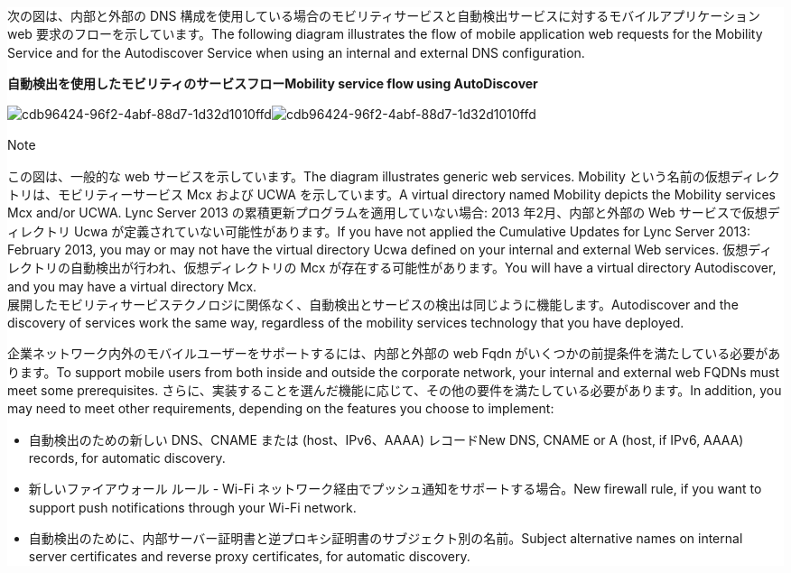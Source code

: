 

</div>

<span data-ttu-id="cad14-150">次の図は、内部と外部の DNS 構成を使用している場合のモビリティサービスと自動検出サービスに対するモバイルアプリケーション web 要求のフローを示しています。</span><span class="sxs-lookup"><span data-stu-id="cad14-150">The following diagram illustrates the flow of mobile application web requests for the Mobility Service and for the Autodiscover Service when using an internal and external DNS configuration.</span></span>

<span data-ttu-id="cad14-151">**自動検出を使用したモビリティのサービスフロー**</span><span class="sxs-lookup"><span data-stu-id="cad14-151">**Mobility service flow using AutoDiscover**</span></span>

<span data-ttu-id="cad14-152">![cdb96424-96f2-4abf-88d7-1d32d1010ffd](images/Hh690030.cdb96424-96f2-4abf-88d7-1d32d1010ffd(OCS.15).jpg "cdb96424-96f2-4abf-88d7-1d32d1010ffd")</span><span class="sxs-lookup"><span data-stu-id="cad14-152">![cdb96424-96f2-4abf-88d7-1d32d1010ffd](images/Hh690030.cdb96424-96f2-4abf-88d7-1d32d1010ffd(OCS.15).jpg "cdb96424-96f2-4abf-88d7-1d32d1010ffd")</span></span>

<div>


> [!NOTE]  
> <span data-ttu-id="cad14-153">この図は、一般的な web サービスを示しています。</span><span class="sxs-lookup"><span data-stu-id="cad14-153">The diagram illustrates generic web services.</span></span> <span data-ttu-id="cad14-154">Mobility という名前の仮想ディレクトリは、モビリティーサービス Mcx および UCWA を示しています。</span><span class="sxs-lookup"><span data-stu-id="cad14-154">A virtual directory named Mobility depicts the Mobility services Mcx and/or UCWA.</span></span> <span data-ttu-id="cad14-155">Lync Server 2013 の累積更新プログラムを適用していない場合: 2013 年2月、内部と外部の Web サービスで仮想ディレクトリ Ucwa が定義されていない可能性があります。</span><span class="sxs-lookup"><span data-stu-id="cad14-155">If you have not applied the Cumulative Updates for Lync Server 2013: February 2013, you may or may not have the virtual directory Ucwa defined on your internal and external Web services.</span></span> <span data-ttu-id="cad14-156">仮想ディレクトリの自動検出が行われ、仮想ディレクトリの Mcx が存在する可能性があります。</span><span class="sxs-lookup"><span data-stu-id="cad14-156">You will have a virtual directory Autodiscover, and you may have a virtual directory Mcx.</span></span><BR><span data-ttu-id="cad14-157">展開したモビリティサービステクノロジに関係なく、自動検出とサービスの検出は同じように機能します。</span><span class="sxs-lookup"><span data-stu-id="cad14-157">Autodiscover and the discovery of services work the same way, regardless of the mobility services technology that you have deployed.</span></span>



</div>

<span data-ttu-id="cad14-158">企業ネットワーク内外のモバイルユーザーをサポートするには、内部と外部の web Fqdn がいくつかの前提条件を満たしている必要があります。</span><span class="sxs-lookup"><span data-stu-id="cad14-158">To support mobile users from both inside and outside the corporate network, your internal and external web FQDNs must meet some prerequisites.</span></span> <span data-ttu-id="cad14-159">さらに、実装することを選んだ機能に応じて、その他の要件を満たしている必要があります。</span><span class="sxs-lookup"><span data-stu-id="cad14-159">In addition, you may need to meet other requirements, depending on the features you choose to implement:</span></span>

  - <span data-ttu-id="cad14-160">自動検出のための新しい DNS、CNAME または (host、IPv6、AAAA) レコード</span><span class="sxs-lookup"><span data-stu-id="cad14-160">New DNS, CNAME or A (host, if IPv6, AAAA) records, for automatic discovery.</span></span>

  - <span data-ttu-id="cad14-161">新しいファイアウォール ルール - Wi-Fi ネットワーク経由でプッシュ通知をサポートする場合。</span><span class="sxs-lookup"><span data-stu-id="cad14-161">New firewall rule, if you want to support push notifications through your Wi-Fi network.</span></span>

  - <span data-ttu-id="cad14-162">自動検出のために、内部サーバー証明書と逆プロキシ証明書のサブジェクト別の名前。</span><span class="sxs-lookup"><span data-stu-id="cad14-162">Subject alternative names on internal server certificates and reverse proxy certificates, for automatic discovery.</span></span>
